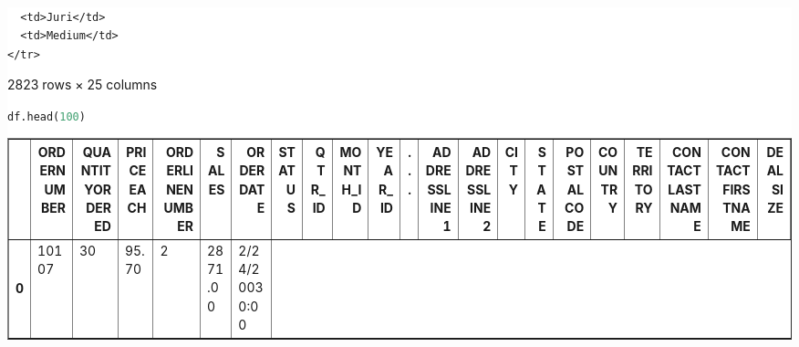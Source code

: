       <td>Juri</td>
      <td>Medium</td>
    </tr>
  </tbody>
</table>
<p>2823 rows × 25 columns</p>
</div>




```python
df.head(100)
```




<div>
<style scoped>
    .dataframe tbody tr th:only-of-type {
        vertical-align: middle;
    }

    .dataframe tbody tr th {
        vertical-align: top;
    }

    .dataframe thead th {
        text-align: right;
    }
</style>
<table border="1" class="dataframe">
  <thead>
    <tr style="text-align: right;">
      <th></th>
      <th>ORDERNUMBER</th>
      <th>QUANTITYORDERED</th>
      <th>PRICEEACH</th>
      <th>ORDERLINENUMBER</th>
      <th>SALES</th>
      <th>ORDERDATE</th>
      <th>STATUS</th>
      <th>QTR_ID</th>
      <th>MONTH_ID</th>
      <th>YEAR_ID</th>
      <th>...</th>
      <th>ADDRESSLINE1</th>
      <th>ADDRESSLINE2</th>
      <th>CITY</th>
      <th>STATE</th>
      <th>POSTALCODE</th>
      <th>COUNTRY</th>
      <th>TERRITORY</th>
      <th>CONTACTLASTNAME</th>
      <th>CONTACTFIRSTNAME</th>
      <th>DEALSIZE</th>
    </tr>
  </thead>
  <tbody>
    <tr>
      <th>0</th>
      <td>10107</td>
      <td>30</td>
      <td>95.70</td>
      <td>2</td>
      <td>2871.00</td>
      <td>2/24/2003 0:00</td>